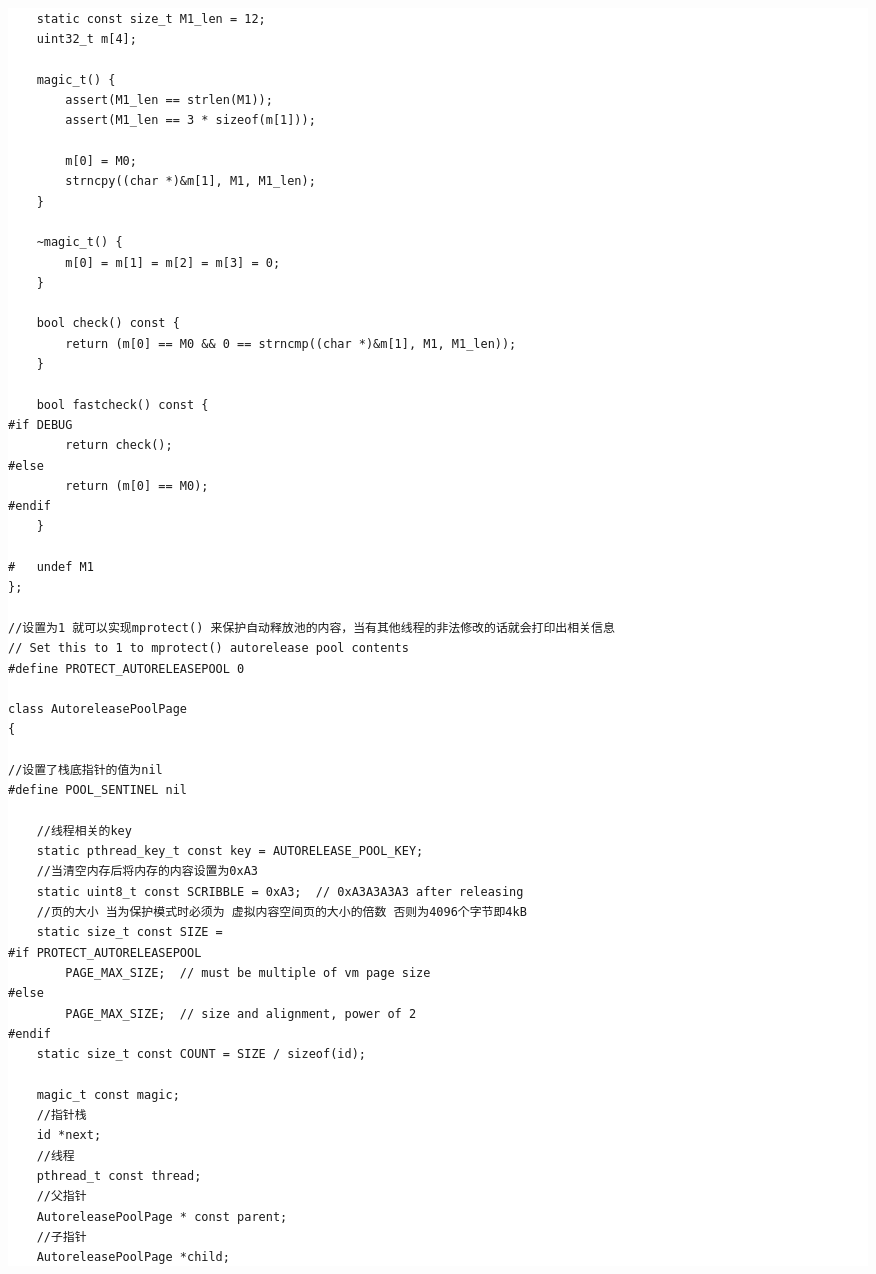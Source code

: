 ```
    static const size_t M1_len = 12;
    uint32_t m[4];
    
    magic_t() {
        assert(M1_len == strlen(M1));
        assert(M1_len == 3 * sizeof(m[1]));

        m[0] = M0;
        strncpy((char *)&m[1], M1, M1_len);
    }

    ~magic_t() {
        m[0] = m[1] = m[2] = m[3] = 0;
    }

    bool check() const {
        return (m[0] == M0 && 0 == strncmp((char *)&m[1], M1, M1_len));
    }

    bool fastcheck() const {
#if DEBUG
        return check();
#else
        return (m[0] == M0);
#endif
    }

#   undef M1
};
    
//设置为1 就可以实现mprotect() 来保护自动释放池的内容，当有其他线程的非法修改的话就会打印出相关信息
// Set this to 1 to mprotect() autorelease pool contents
#define PROTECT_AUTORELEASEPOOL 0

class AutoreleasePoolPage 
{

//设置了栈底指针的值为nil
#define POOL_SENTINEL nil
    
    //线程相关的key
    static pthread_key_t const key = AUTORELEASE_POOL_KEY;
    //当清空内存后将内存的内容设置为0xA3
    static uint8_t const SCRIBBLE = 0xA3;  // 0xA3A3A3A3 after releasing
    //页的大小 当为保护模式时必须为 虚拟内容空间页的大小的倍数 否则为4096个字节即4kB
    static size_t const SIZE = 
#if PROTECT_AUTORELEASEPOOL
        PAGE_MAX_SIZE;  // must be multiple of vm page size
#else
        PAGE_MAX_SIZE;  // size and alignment, power of 2
#endif
    static size_t const COUNT = SIZE / sizeof(id);

    magic_t const magic;
    //指针栈
    id *next;
    //线程
    pthread_t const thread;
    //父指针
    AutoreleasePoolPage * const parent;
    //子指针
    AutoreleasePoolPage *child;

```